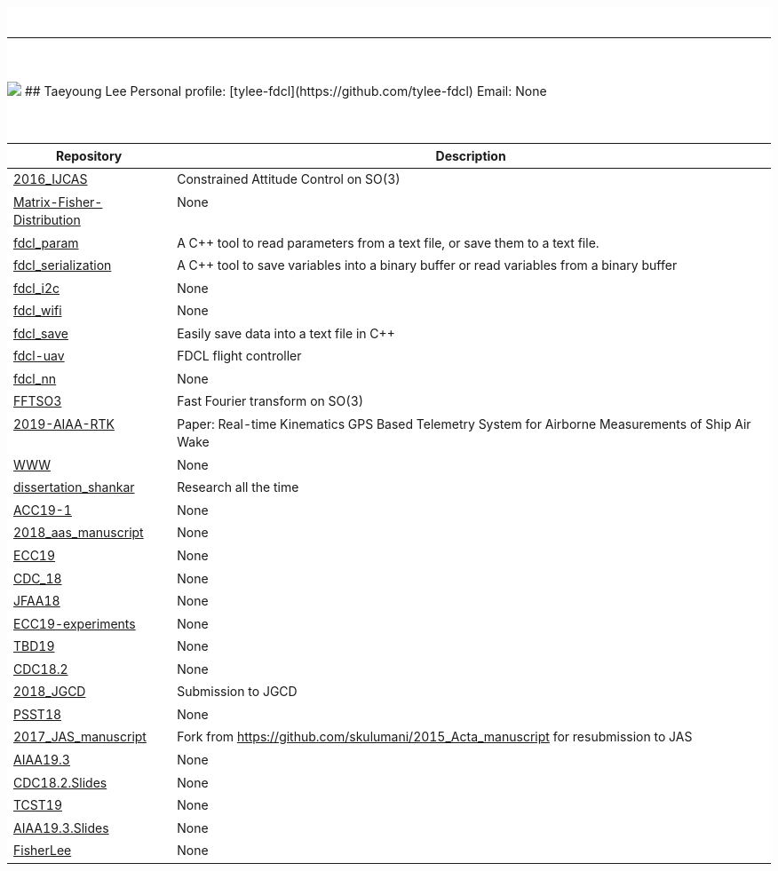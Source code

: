 

<p>&#160;<br></p>


<a name="tylee-fdcl"></a>

<hr>
<p>&#160;<br></p>

<img src="https://avatars0.githubusercontent.com/u/22685275?v=4"  width="200"/>
## Taeyoung Lee
  Personal profile: [tylee-fdcl](https://github.com/tylee-fdcl)  
Email: None  
<p>&#160;<br></p>

Repository | Description
---- | ---- 
[2016_IJCAS](https://github.com/fdcl-gwu/2016_IJCAS) |  Constrained Attitude Control on SO(3)
[Matrix-Fisher-Distribution](https://github.com/fdcl-gwu/Matrix-Fisher-Distribution) |  None
[fdcl_param](https://github.com/fdcl-gwu/fdcl_param) |  A C++ tool to read parameters from a text file, or save them to a text file.
[fdcl_serialization](https://github.com/fdcl-gwu/fdcl_serialization) |  A C++ tool to save variables into a binary buffer or read variables from a binary buffer
[fdcl_i2c](https://github.com/fdcl-gwu/fdcl_i2c) |  None
[fdcl_wifi](https://github.com/fdcl-gwu/fdcl_wifi) |  None
[fdcl_save](https://github.com/fdcl-gwu/fdcl_save) |  Easily save data into a text file in C++
[fdcl-uav](https://github.com/fdcl-gwu/fdcl-uav) |  FDCL flight controller
[fdcl_nn](https://github.com/fdcl-gwu/fdcl_nn) |  None
[FFTSO3](https://github.com/fdcl-gwu/FFTSO3) |  Fast Fourier transform on SO(3)
[2019-AIAA-RTK](https://github.com/fdcl-gwu/2019-AIAA-RTK) |  Paper: Real-time Kinematics GPS Based Telemetry System for Airborne Measurements of Ship Air Wake
[WWW](https://github.com/fdcl-gwu/WWW) |  None
[dissertation_shankar](https://github.com/fdcl-gwu/dissertation_shankar) |  Research all the time
[ACC19-1](https://github.com/fdcl-gwu/ACC19-1) |  None
[2018_aas_manuscript](https://github.com/fdcl-gwu/2018_aas_manuscript) |  None
[ECC19](https://github.com/fdcl-gwu/ECC19) |  None
[CDC_18](https://github.com/fdcl-gwu/CDC_18) |  None
[JFAA18](https://github.com/fdcl-gwu/JFAA18) |  None
[ECC19-experiments](https://github.com/fdcl-gwu/ECC19-experiments) |  None
[TBD19](https://github.com/fdcl-gwu/TBD19) |  None
[CDC18.2](https://github.com/fdcl-gwu/CDC18.2) |  None
[2018_JGCD](https://github.com/fdcl-gwu/2018_JGCD) |  Submission to JGCD
[PSST18](https://github.com/fdcl-gwu/PSST18) |  None
[2017_JAS_manuscript](https://github.com/fdcl-gwu/2017_JAS_manuscript) |  Fork from https://github.com/skulumani/2015_Acta_manuscript for resubmission to JAS
[AIAA19.3](https://github.com/fdcl-gwu/AIAA19.3) |  None
[CDC18.2.Slides](https://github.com/fdcl-gwu/CDC18.2.Slides) |  None
[TCST19](https://github.com/fdcl-gwu/TCST19) |  None
[AIAA19.3.Slides](https://github.com/fdcl-gwu/AIAA19.3.Slides) |  None
[FisherLee](https://github.com/fdcl-gwu/FisherLee) |  None

